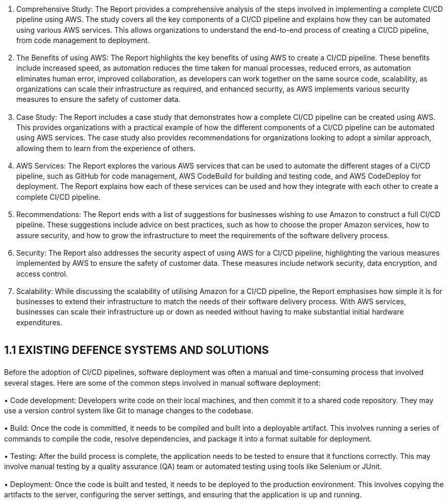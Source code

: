 1.	Comprehensive Study: The Report provides a comprehensive analysis of the steps involved in implementing a complete CI/CD pipeline using AWS. The study covers all the key components of a CI/CD pipeline and explains how they can be automated using various AWS services. This allows organizations to understand the end-to-end process of creating a CI/CD pipeline, from code management to deployment.

2.	The Benefits of using AWS: The Report highlights the key benefits of using AWS to create a CI/CD pipeline. These benefits include increased speed, as automation reduces the time taken for manual processes, reduced errors, as automation eliminates human error, improved collaboration, as developers can work together on the same source code, scalability, as organizations can scale their infrastructure as required, and enhanced security, as AWS implements various security measures to ensure the safety of customer data.

3.	Case Study: The Report includes a case study that demonstrates how a complete CI/CD pipeline can be created using AWS. This provides organizations with a practical example of how the different components of a CI/CD pipeline can be automated using AWS services. The case study also provides recommendations for organizations looking to adopt a similar approach, allowing them to learn from the experience of others.

4.	AWS Services: The Report explores the various AWS services that can be used to automate the different stages of a CI/CD pipeline, such as GitHub for code management, AWS CodeBuild for building and testing code, and AWS CodeDeploy for deployment. The Report explains how each of these services can be used and how they integrate with each other to create a complete CI/CD pipeline.

5.	Recommendations: The Report ends with a list of suggestions for businesses wishing to use Amazon to construct a full CI/CD pipeline. These suggestions include advice on best practices, such as how to choose the proper Amazon services, how to assure security, and how to grow the infrastructure to meet the requirements of the software delivery process.

6.	Security: The Report also addresses the security aspect of using AWS for a CI/CD pipeline, highlighting the various measures implemented by AWS to ensure the safety of customer data. These measures include network security, data encryption, and access control.

7.	Scalability: While discussing the scalability of utilising Amazon for a CI/CD pipeline, the Report emphasises how simple it is for businesses to extend their infrastructure to match the needs of their software delivery process. With AWS services, businesses can scale their infrastructure up or down as needed without having to make substantial initial hardware expenditures.


## 1.1	EXISTING DEFENCE SYSTEMS AND SOLUTIONS
Before the adoption of CI/CD pipelines, software deployment was often a manual and time-consuming process that involved several stages. Here are some of the common steps involved in manual software deployment:

•	Code development: Developers write code on their local machines, and then commit it to a shared code repository. They may use a version control system like Git to manage changes to the codebase.

•	Build: Once the code is committed, it needs to be compiled and built into a deployable artifact. This involves running a series of commands to compile the code, resolve dependencies, and package it into a format suitable for deployment.

•	Testing: After the build process is complete, the application needs to be tested to ensure that it functions correctly. This may involve manual testing by a quality assurance (QA) team or automated testing using tools like Selenium or JUnit.

•	Deployment: Once the code is built and tested, it needs to be deployed to the production environment. This involves copying the artifacts to the server, configuring the server settings, and ensuring that the application is up and running.

